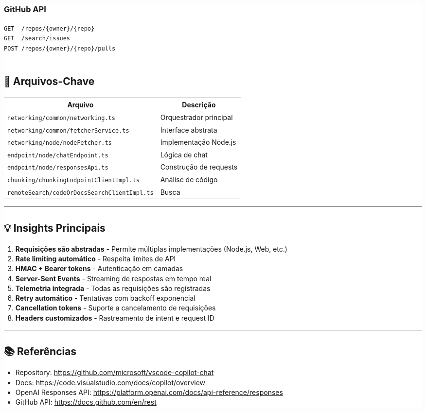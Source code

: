 ### GitHub API
```
GET  /repos/{owner}/{repo}
GET  /search/issues
POST /repos/{owner}/{repo}/pulls
```

---

## 🔗 Arquivos-Chave

| Arquivo | Descrição |
|---------|-----------|
| `networking/common/networking.ts` | Orquestrador principal |
| `networking/common/fetcherService.ts` | Interface abstrata |
| `networking/node/nodeFetcher.ts` | Implementação Node.js |
| `endpoint/node/chatEndpoint.ts` | Lógica de chat |
| `endpoint/node/responsesApi.ts` | Construção de requests |
| `chunking/chunkingEndpointClientImpl.ts` | Análise de código |
| `remoteSearch/codeOrDocsSearchClientImpl.ts` | Busca |

---

## 💡 Insights Principais

1. **Requisições são abstradas** - Permite múltiplas implementações (Node.js, Web, etc.)
2. **Rate limiting automático** - Respeita limites de API
3. **HMAC + Bearer tokens** - Autenticação em camadas
4. **Server-Sent Events** - Streaming de respostas em tempo real
5. **Telemetria integrada** - Todas as requisições são registradas
6. **Retry automático** - Tentativas com backoff exponencial
7. **Cancellation tokens** - Suporte a cancelamento de requisições
8. **Headers customizados** - Rastreamento de intent e request ID

---

## 📚 Referências

- Repository: https://github.com/microsoft/vscode-copilot-chat
- Docs: https://code.visualstudio.com/docs/copilot/overview
- OpenAI Responses API: https://platform.openai.com/docs/api-reference/responses
- GitHub API: https://docs.github.com/en/rest
